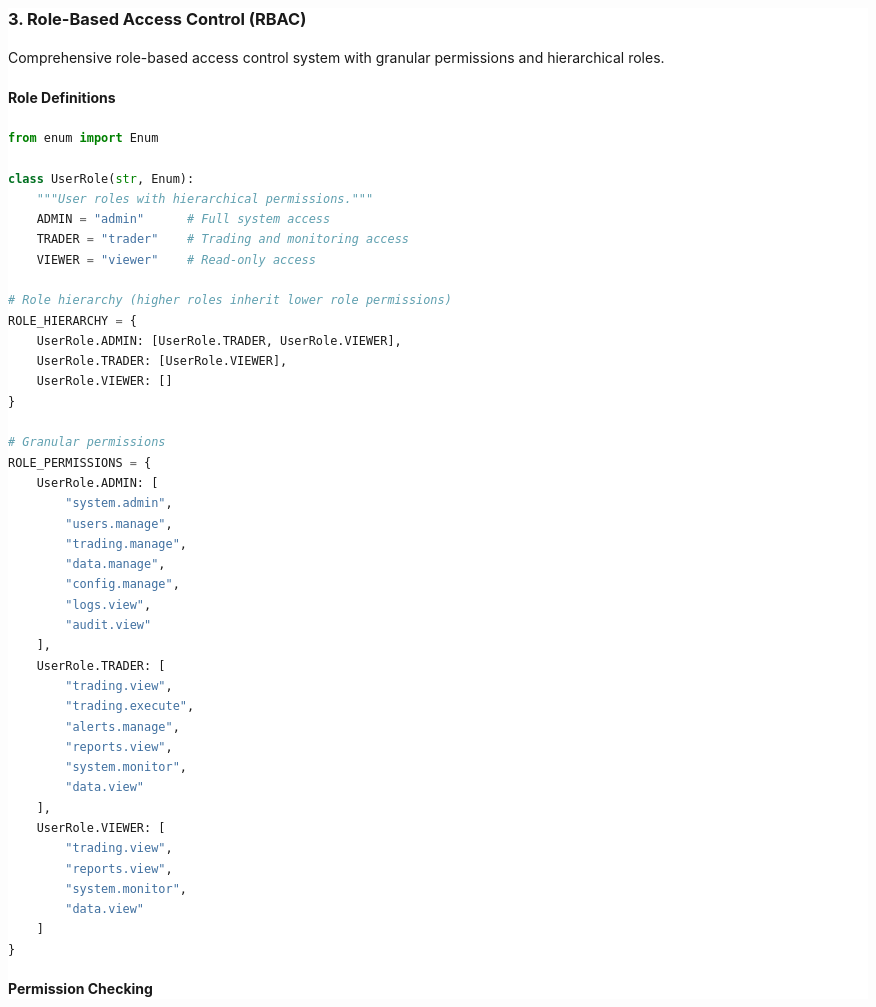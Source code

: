 ### 3. Role-Based Access Control (RBAC)

Comprehensive role-based access control system with granular permissions and hierarchical roles.

#### Role Definitions

```python
from enum import Enum

class UserRole(str, Enum):
    """User roles with hierarchical permissions."""
    ADMIN = "admin"      # Full system access
    TRADER = "trader"    # Trading and monitoring access
    VIEWER = "viewer"    # Read-only access

# Role hierarchy (higher roles inherit lower role permissions)
ROLE_HIERARCHY = {
    UserRole.ADMIN: [UserRole.TRADER, UserRole.VIEWER],
    UserRole.TRADER: [UserRole.VIEWER],
    UserRole.VIEWER: []
}

# Granular permissions
ROLE_PERMISSIONS = {
    UserRole.ADMIN: [
        "system.admin",
        "users.manage",
        "trading.manage",
        "data.manage",
        "config.manage",
        "logs.view",
        "audit.view"
    ],
    UserRole.TRADER: [
        "trading.view",
        "trading.execute",
        "alerts.manage",
        "reports.view",
        "system.monitor",
        "data.view"
    ],
    UserRole.VIEWER: [
        "trading.view",
        "reports.view",
        "system.monitor",
        "data.view"
    ]
}
```

#### Permission Checking
